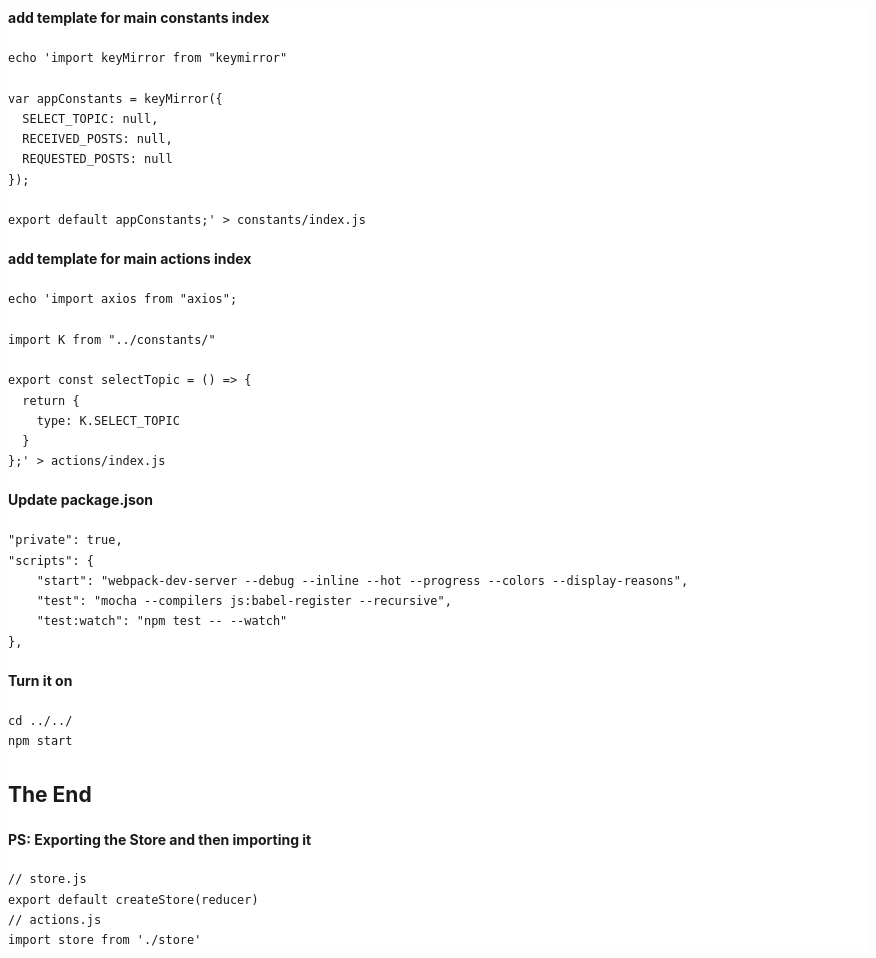 #### add template for main constants index

````
echo 'import keyMirror from "keymirror"

var appConstants = keyMirror({
  SELECT_TOPIC: null,
  RECEIVED_POSTS: null,
  REQUESTED_POSTS: null
});

export default appConstants;' > constants/index.js
````

#### add template for main actions index

````
echo 'import axios from "axios";

import K from "../constants/"

export const selectTopic = () => {
  return {
    type: K.SELECT_TOPIC
  }
};' > actions/index.js
````

#### Update package.json

````
"private": true,
"scripts": {
    "start": "webpack-dev-server --debug --inline --hot --progress --colors --display-reasons",
    "test": "mocha --compilers js:babel-register --recursive",
    "test:watch": "npm test -- --watch"
},
````

#### Turn it on

````
cd ../../
npm start
````

## The End

#### PS: Exporting the Store and then importing it

````
// store.js
export default createStore(reducer)
// actions.js
import store from './store'
````
